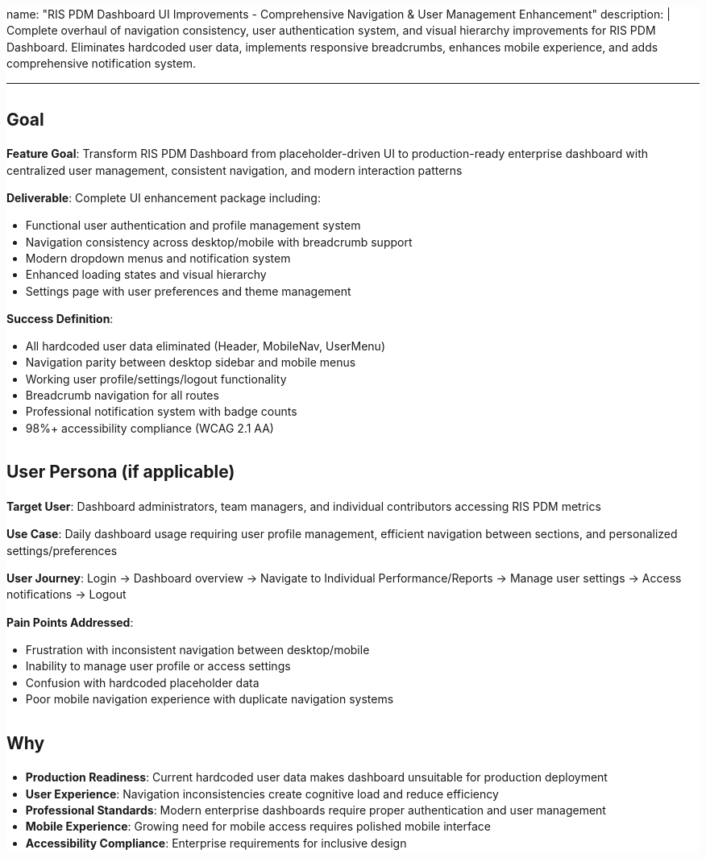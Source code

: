 name: "RIS PDM Dashboard UI Improvements - Comprehensive Navigation & User Management Enhancement"
description: |
  Complete overhaul of navigation consistency, user authentication system, and visual hierarchy improvements for RIS PDM Dashboard.
  Eliminates hardcoded user data, implements responsive breadcrumbs, enhances mobile experience, and adds comprehensive notification system.

---

## Goal

**Feature Goal**: Transform RIS PDM Dashboard from placeholder-driven UI to production-ready enterprise dashboard with centralized user management, consistent navigation, and modern interaction patterns

**Deliverable**: Complete UI enhancement package including:
- Functional user authentication and profile management system
- Navigation consistency across desktop/mobile with breadcrumb support
- Modern dropdown menus and notification system
- Enhanced loading states and visual hierarchy
- Settings page with user preferences and theme management

**Success Definition**:
- All hardcoded user data eliminated (Header, MobileNav, UserMenu)
- Navigation parity between desktop sidebar and mobile menus
- Working user profile/settings/logout functionality
- Breadcrumb navigation for all routes
- Professional notification system with badge counts
- 98%+ accessibility compliance (WCAG 2.1 AA)

## User Persona (if applicable)

**Target User**: Dashboard administrators, team managers, and individual contributors accessing RIS PDM metrics

**Use Case**: Daily dashboard usage requiring user profile management, efficient navigation between sections, and personalized settings/preferences

**User Journey**: Login → Dashboard overview → Navigate to Individual Performance/Reports → Manage user settings → Access notifications → Logout

**Pain Points Addressed**:
- Frustration with inconsistent navigation between desktop/mobile
- Inability to manage user profile or access settings
- Confusion with hardcoded placeholder data
- Poor mobile navigation experience with duplicate navigation systems

## Why

- **Production Readiness**: Current hardcoded user data makes dashboard unsuitable for production deployment
- **User Experience**: Navigation inconsistencies create cognitive load and reduce efficiency
- **Professional Standards**: Modern enterprise dashboards require proper authentication and user management
- **Mobile Experience**: Growing need for mobile access requires polished mobile interface
- **Accessibility Compliance**: Enterprise requirements for inclusive design
